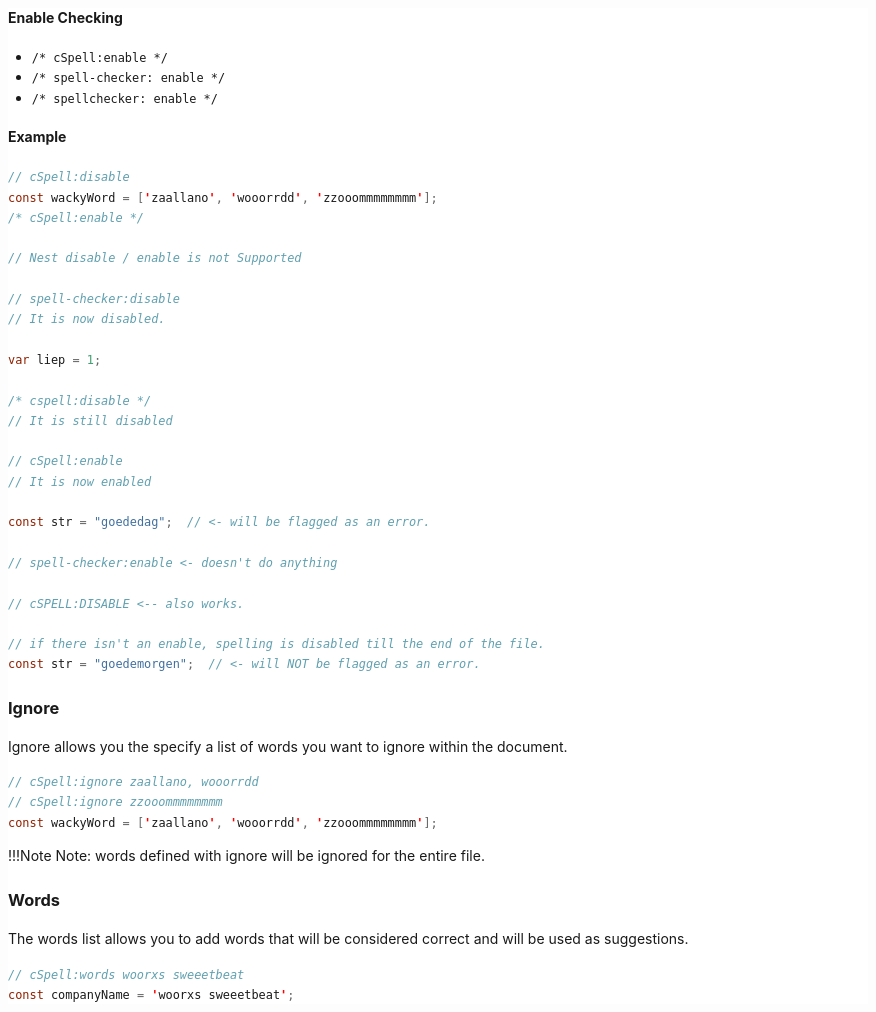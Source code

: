 #### Enable Checking

- `/* cSpell:enable */`
- `/* spell-checker: enable */`
- `/* spellchecker: enable */`

#### Example

```java
// cSpell:disable
const wackyWord = ['zaallano', 'wooorrdd', 'zzooommmmmmmm'];
/* cSpell:enable */

// Nest disable / enable is not Supported

// spell-checker:disable
// It is now disabled.

var liep = 1;

/* cspell:disable */
// It is still disabled

// cSpell:enable
// It is now enabled

const str = "goededag";  // <- will be flagged as an error.

// spell-checker:enable <- doesn't do anything

// cSPELL:DISABLE <-- also works.

// if there isn't an enable, spelling is disabled till the end of the file.
const str = "goedemorgen";  // <- will NOT be flagged as an error.
```

### Ignore

Ignore allows you the specify a list of words you want to ignore within the document.

```java
// cSpell:ignore zaallano, wooorrdd
// cSpell:ignore zzooommmmmmmm
const wackyWord = ['zaallano', 'wooorrdd', 'zzooommmmmmmm'];
```

!!!Note Note: words defined with ignore will be ignored for the entire file.

### Words

The words list allows you to add words that will be considered correct and will be used as suggestions.

```java
// cSpell:words woorxs sweeetbeat
const companyName = 'woorxs sweeetbeat';
```
